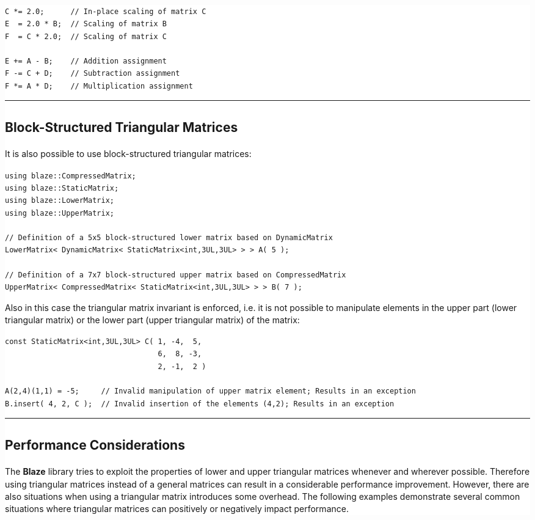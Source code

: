 ```
C *= 2.0;      // In-place scaling of matrix C
E  = 2.0 * B;  // Scaling of matrix B
F  = C * 2.0;  // Scaling of matrix C

E += A - B;    // Addition assignment
F -= C + D;    // Subtraction assignment
F *= A * D;    // Multiplication assignment
```





---

## Block-Structured Triangular Matrices ##

It is also possible to use block-structured triangular matrices:

```
using blaze::CompressedMatrix;
using blaze::StaticMatrix;
using blaze::LowerMatrix;
using blaze::UpperMatrix;

// Definition of a 5x5 block-structured lower matrix based on DynamicMatrix
LowerMatrix< DynamicMatrix< StaticMatrix<int,3UL,3UL> > > A( 5 );

// Definition of a 7x7 block-structured upper matrix based on CompressedMatrix
UpperMatrix< CompressedMatrix< StaticMatrix<int,3UL,3UL> > > B( 7 );
```

Also in this case the triangular matrix invariant is enforced, i.e. it is not possible to manipulate elements in the upper part (lower triangular matrix) or the lower part (upper triangular matrix) of the matrix:

```
const StaticMatrix<int,3UL,3UL> C( 1, -4,  5,
                                   6,  8, -3,
                                   2, -1,  2 )

A(2,4)(1,1) = -5;     // Invalid manipulation of upper matrix element; Results in an exception
B.insert( 4, 2, C );  // Invalid insertion of the elements (4,2); Results in an exception
```





---

## Performance Considerations ##

The **Blaze** library tries to exploit the properties of lower and upper triangular matrices whenever and wherever possible. Therefore using triangular matrices instead of a general matrices can result in a considerable performance improvement. However, there are also situations when using a triangular matrix introduces some overhead. The following examples demonstrate several common situations where triangular matrices can positively or negatively impact performance.
